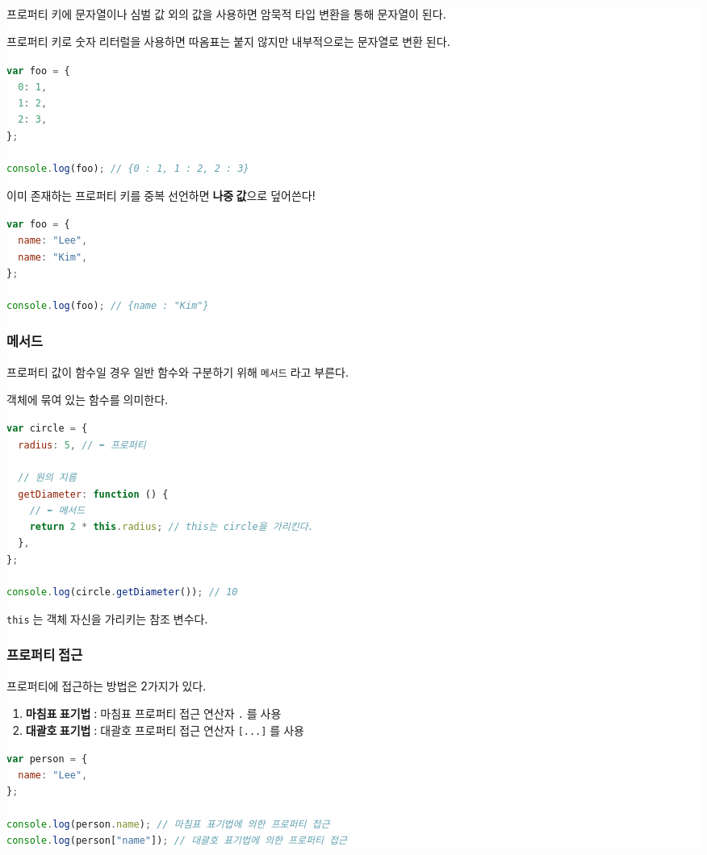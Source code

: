 프로퍼티 키에 문자열이나 심벌 값 외의 값을 사용하면 암묵적 타입 변환을 통해 문자열이 된다.

프로퍼티 키로 숫자 리터럴을 사용하면 따옴표는 붙지 않지만 내부적으로는 문자열로 변환 된다.

```jsx
var foo = {
  0: 1,
  1: 2,
  2: 3,
};

console.log(foo); // {0 : 1, 1 : 2, 2 : 3}
```

이미 존재하는 프로퍼티 키를 중복 선언하면 **나중 값**으로 덮어쓴다!

```jsx
var foo = {
  name: "Lee",
  name: "Kim",
};

console.log(foo); // {name : "Kim"}
```

### 메서드

프로퍼티 값이 함수일 경우 일반 함수와 구분하기 위해 `메서드` 라고 부른다.

객체에 묶여 있는 함수를 의미한다.

```jsx
var circle = {
  radius: 5, // ⬅️ 프로퍼티

  // 원의 지름
  getDiameter: function () {
    // ⬅️ 메서드
    return 2 * this.radius; // this는 circle을 가리킨다.
  },
};

console.log(circle.getDiameter()); // 10
```

`this` 는 객체 자신을 가리키는 참조 변수다.

### **프로퍼티 접근**

프로퍼티에 접근하는 방법은 2가지가 있다.

1. **마침표 표기법** : 마침표 프로퍼티 접근 연산자 `.` 를 사용
2. **대괄호 표기법** : 대괄호 프로퍼티 접근 연산자 `[...]` 를 사용

```jsx
var person = {
  name: "Lee",
};

console.log(person.name); // 마침표 표기법에 의한 프로퍼티 접근
console.log(person["name"]); // 대괄호 표기법에 의한 프로퍼티 접근
```


  [`${prefix}-${++i}`]: i,
  [`${prefix}-${++i}`]: i,